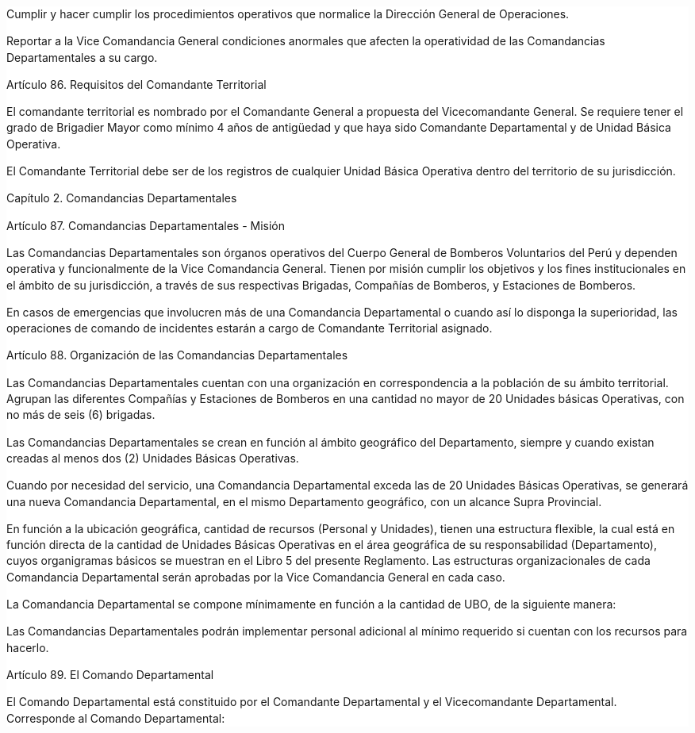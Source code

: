 Cumplir y hacer cumplir los procedimientos operativos que normalice la Dirección General de Operaciones. 
 
Reportar a la Vice Comandancia General condiciones anormales que afecten la operatividad de las Comandancias Departamentales a su cargo. 
 
Artículo 86. Requisitos del Comandante Territorial 
 
El comandante territorial es nombrado por el Comandante General a propuesta del Vicecomandante General. Se requiere tener el grado de Brigadier Mayor como mínimo 4 años de antigüedad y que haya sido Comandante Departamental y de Unidad Básica 
Operativa. 
 
El Comandante Territorial debe ser de los registros de cualquier Unidad Básica Operativa dentro del territorio de su jurisdicción. 
 
Capítulo 2. Comandancias Departamentales 
 
Artículo 87. Comandancias Departamentales - Misión 
 
Las Comandancias Departamentales son órganos operativos del Cuerpo General de Bomberos Voluntarios del Perú y dependen operativa y funcionalmente de la Vice Comandancia General. Tienen por misión cumplir los objetivos y los fines institucionales en el ámbito de su jurisdicción, a través de sus respectivas Brigadas, Compañías de Bomberos, y Estaciones de Bomberos. 
 
En casos de emergencias que involucren más de una Comandancia Departamental o cuando así lo disponga la superioridad, las operaciones de comando de incidentes estarán a cargo de Comandante Territorial asignado. 
 
Artículo 88. Organización de las Comandancias Departamentales 
 
Las Comandancias Departamentales cuentan con una organización en correspondencia a la población de su ámbito territorial. Agrupan las diferentes Compañías y Estaciones de Bomberos en una cantidad no mayor de 20 Unidades básicas Operativas, con no más de seis (6) brigadas. 
 
Las Comandancias Departamentales se crean en función al ámbito geográfico del 
Departamento, siempre y cuando existan creadas al menos dos (2) Unidades Básicas Operativas. 
 
Cuando por necesidad del servicio, una Comandancia Departamental exceda las de 20 Unidades Básicas Operativas, se generará una nueva Comandancia Departamental, en el mismo Departamento geográfico, con un alcance Supra Provincial. 
 
En función a la ubicación geográfica, cantidad de recursos (Personal y Unidades), tienen una estructura flexible, la cual está en función directa de la cantidad de Unidades Básicas Operativas en el área geográfica de su responsabilidad (Departamento), cuyos organigramas básicos se muestran en el Libro 5 del presente Reglamento. Las estructuras organizacionales de cada Comandancia Departamental serán aprobadas por la Vice Comandancia General en cada caso. 
 
La Comandancia Departamental se compone mínimamente en función a la cantidad de UBO, de la siguiente manera: 
 
 
 
Las Comandancias Departamentales podrán implementar personal adicional al mínimo requerido si cuentan con los recursos para hacerlo. 
 
Artículo 89. El Comando Departamental 
 
El Comando Departamental está constituido por el Comandante Departamental y el Vicecomandante Departamental. Corresponde al Comando Departamental: 
 